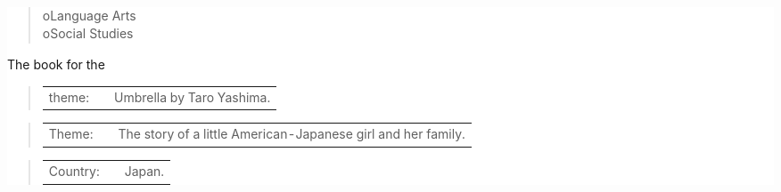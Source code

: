 </td>
</tr>
</table>
<blockquote>
<dl>
<dt>
oLanguage Arts
<dt>
oSocial Studies
</dt>
</dt>
</dl>
</blockquote>
The book for the
<blockquote>
<dl>
<table border="0">
<tr>
<td>
theme:
</td>
<td>
</td>
<td>
Umbrella by Taro Yashima.
</td>
</tr>
</table>
</dl>
</blockquote>
<blockquote>
<dl>
<table border="0">
<tr>
<td>
Theme:
</td>
<td>
</td>
<td>
The story of a little American-Japanese girl and her family.
</td>
</tr>
</table>
</dl>
</blockquote>
<blockquote>
<dl>
<table border="0">
<tr>
<td>
Country:
</td>
<td>
</td>
<td>
Japan.
</td>
</tr>
</table>
</dl>
</blockquote>
<blockquote>
<dl>